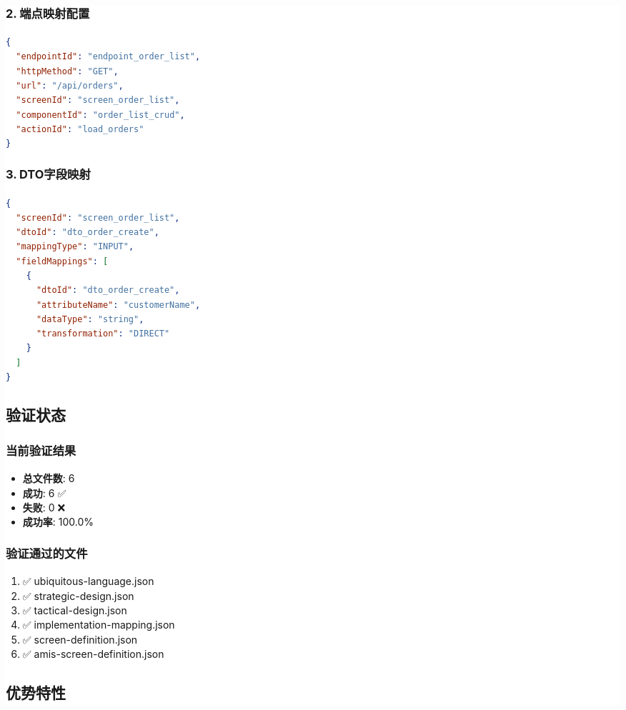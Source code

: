 ```json
```

### 2. 端点映射配置

```json
{
  "endpointId": "endpoint_order_list",
  "httpMethod": "GET",
  "url": "/api/orders",
  "screenId": "screen_order_list",
  "componentId": "order_list_crud",
  "actionId": "load_orders"
}
```

### 3. DTO字段映射

```json
{
  "screenId": "screen_order_list",
  "dtoId": "dto_order_create",
  "mappingType": "INPUT",
  "fieldMappings": [
    {
      "dtoId": "dto_order_create",
      "attributeName": "customerName",
      "dataType": "string",
      "transformation": "DIRECT"
    }
  ]
}
```

## 验证状态

### 当前验证结果
- **总文件数**: 6
- **成功**: 6 ✅
- **失败**: 0 ❌
- **成功率**: 100.0%

### 验证通过的文件
1. ✅ ubiquitous-language.json
2. ✅ strategic-design.json
3. ✅ tactical-design.json
4. ✅ implementation-mapping.json
5. ✅ screen-definition.json
6. ✅ amis-screen-definition.json

## 优势特性
